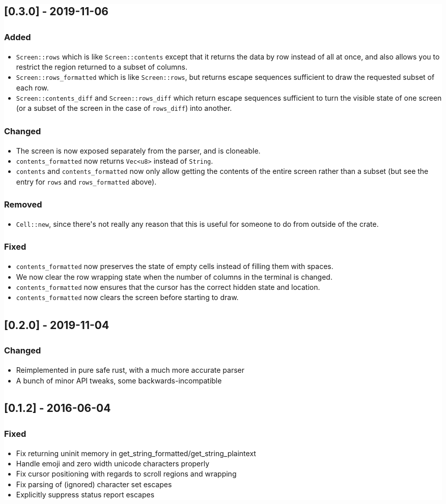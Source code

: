 ## [0.3.0] - 2019-11-06

### Added

* `Screen::rows` which is like `Screen::contents` except that it returns the
  data by row instead of all at once, and also allows you to restrict the
  region returned to a subset of columns.
* `Screen::rows_formatted` which is like `Screen::rows`, but returns escape
  sequences sufficient to draw the requested subset of each row.
* `Screen::contents_diff` and `Screen::rows_diff` which return escape sequences
  sufficient to turn the visible state of one screen (or a subset of the screen
  in the case of `rows_diff`) into another.

### Changed

* The screen is now exposed separately from the parser, and is cloneable.
* `contents_formatted` now returns `Vec<u8>` instead of `String`.
* `contents` and `contents_formatted` now only allow getting the contents of
  the entire screen rather than a subset (but see the entry for `rows` and
  `rows_formatted` above).

### Removed

* `Cell::new`, since there's not really any reason that this is useful for
  someone to do from outside of the crate.

### Fixed

* `contents_formatted` now preserves the state of empty cells instead of
  filling them with spaces.
* We now clear the row wrapping state when the number of columns in the
  terminal is changed.
* `contents_formatted` now ensures that the cursor has the correct hidden state
  and location.
* `contents_formatted` now clears the screen before starting to draw.

## [0.2.0] - 2019-11-04

### Changed

* Reimplemented in pure safe rust, with a much more accurate parser
* A bunch of minor API tweaks, some backwards-incompatible

## [0.1.2] - 2016-06-04

### Fixed

* Fix returning uninit memory in get_string_formatted/get_string_plaintext
* Handle emoji and zero width unicode characters properly
* Fix cursor positioning with regards to scroll regions and wrapping
* Fix parsing of (ignored) character set escapes
* Explicitly suppress status report escapes
